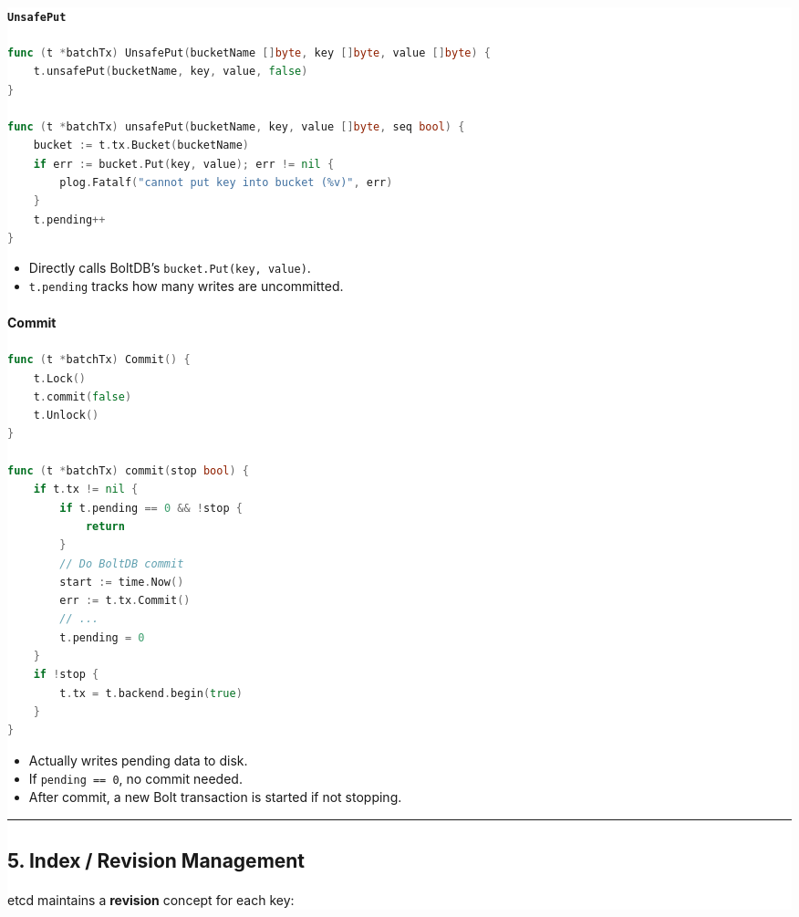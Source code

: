 #### `UnsafePut`

```go
func (t *batchTx) UnsafePut(bucketName []byte, key []byte, value []byte) {
    t.unsafePut(bucketName, key, value, false)
}

func (t *batchTx) unsafePut(bucketName, key, value []byte, seq bool) {
    bucket := t.tx.Bucket(bucketName)
    if err := bucket.Put(key, value); err != nil {
        plog.Fatalf("cannot put key into bucket (%v)", err)
    }
    t.pending++
}
```
- Directly calls BoltDB’s `bucket.Put(key, value)`.
- `t.pending` tracks how many writes are uncommitted.

#### Commit

```go
func (t *batchTx) Commit() {
    t.Lock()
    t.commit(false)
    t.Unlock()
}

func (t *batchTx) commit(stop bool) {
    if t.tx != nil {
        if t.pending == 0 && !stop {
            return
        }
        // Do BoltDB commit
        start := time.Now()
        err := t.tx.Commit()
        // ...
        t.pending = 0
    }
    if !stop {
        t.tx = t.backend.begin(true)
    }
}
```
- Actually writes pending data to disk.
- If `pending == 0`, no commit needed.
- After commit, a new Bolt transaction is started if not stopping.

---

## 5. Index / Revision Management

etcd maintains a **revision** concept for each key:
